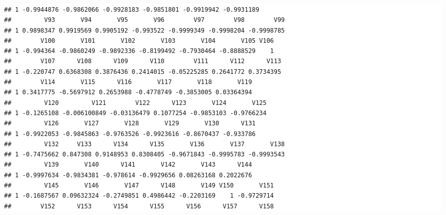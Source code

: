     ## 1 -0.9944876 -0.9862066 -0.9928183 -0.9851801 -0.9919942 -0.9931189
    ##         V93       V94       V95       V96        V97        V98        V99
    ## 1 0.9898347 0.9919569 0.9905192 -0.993522 -0.9999349 -0.9998204 -0.9998785
    ##        V100       V101       V102       V103       V104       V105 V106
    ## 1 -0.994364 -0.9860249 -0.9892336 -0.8199492 -0.7930464 -0.8888529    1
    ##        V107      V108      V109      V110        V111      V112      V113
    ## 1 -0.220747 0.6368308 0.3876436 0.2414015 -0.05225285 0.2641772 0.3734395
    ##        V114       V115      V116       V117       V118       V119
    ## 1 0.3417775 -0.5697912 0.2653988 -0.4778749 -0.3853005 0.03364394
    ##         V120         V121        V122      V123       V124       V125
    ## 1 -0.1265108 -0.006100849 -0.03136479 0.1077254 -0.9853103 -0.9766234
    ##         V126       V127       V128       V129       V130      V131
    ## 1 -0.9922053 -0.9845863 -0.9763526 -0.9923616 -0.8670437 -0.933786
    ##         V132     V133      V134      V135       V136       V137       V138
    ## 1 -0.7475662 0.847308 0.9148953 0.8308405 -0.9671843 -0.9995783 -0.9993543
    ##         V139       V140      V141       V142       V143      V144
    ## 1 -0.9997634 -0.9834381 -0.978614 -0.9929656 0.08263168 0.2022676
    ##         V145       V146       V147      V148       V149 V150       V151
    ## 1 -0.1687567 0.09632324 -0.2749851 0.4986442 -0.2203169    1 -0.9729714
    ##        V152      V153      V154      V155      V156      V157      V158